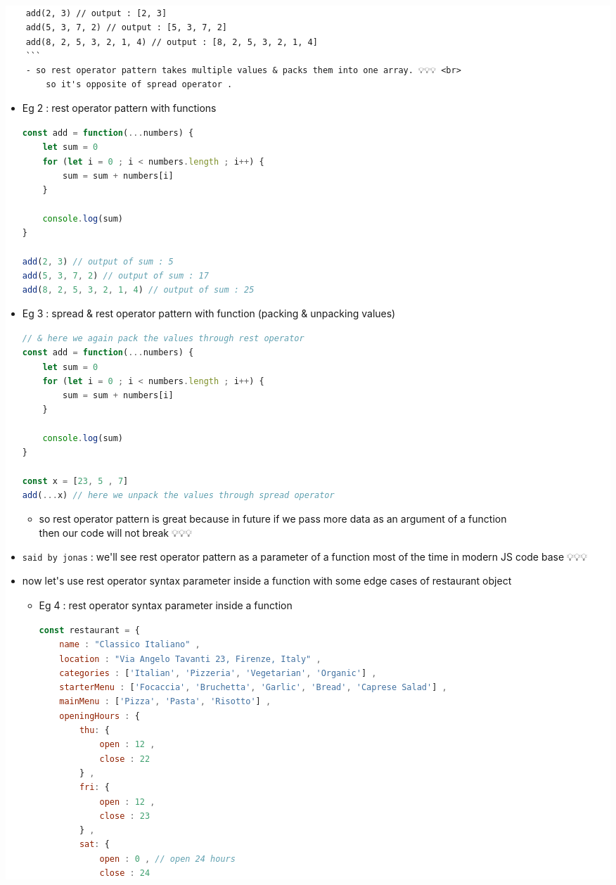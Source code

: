         add(2, 3) // output : [2, 3]
        add(5, 3, 7, 2) // output : [5, 3, 7, 2]
        add(8, 2, 5, 3, 2, 1, 4) // output : [8, 2, 5, 3, 2, 1, 4]
        ```
        - so rest operator pattern takes multiple values & packs them into one array. 💡💡💡 <br>
            so it's opposite of spread operator . 
        
- Eg 2 : rest operator pattern with functions 
    ```js
    const add = function(...numbers) {
        let sum = 0 
        for (let i = 0 ; i < numbers.length ; i++) {
            sum = sum + numbers[i]
        }

        console.log(sum)
    }

    add(2, 3) // output of sum : 5
    add(5, 3, 7, 2) // output of sum : 17
    add(8, 2, 5, 3, 2, 1, 4) // output of sum : 25
    ```

- Eg 3 : spread & rest operator pattern with function (packing & unpacking values)
    ```js
    // & here we again pack the values through rest operator 
    const add = function(...numbers) {
        let sum = 0 
        for (let i = 0 ; i < numbers.length ; i++) {
            sum = sum + numbers[i]
        }

        console.log(sum)
    }

    const x = [23, 5 , 7]
    add(...x) // here we unpack the values through spread operator 
    ```
    - so rest operator pattern is great because in future if we pass more data as an argument of a function <br>
        then our code will not break 💡💡💡

- `said by jonas` : we'll see rest operator pattern as a parameter of a function most of the time in modern JS code base 💡💡💡

- now let's use rest operator syntax parameter inside a function with some edge cases of restaurant object
    - Eg 4 : rest operator syntax parameter inside a function
        ```js
        const restaurant = {
            name : "Classico Italiano" ,
            location : "Via Angelo Tavanti 23, Firenze, Italy" ,
            categories : ['Italian', 'Pizzeria', 'Vegetarian', 'Organic'] ,
            starterMenu : ['Focaccia', 'Bruchetta', 'Garlic', 'Bread', 'Caprese Salad'] ,
            mainMenu : ['Pizza', 'Pasta', 'Risotto'] ,
            openingHours : {
                thu: {
                    open : 12 , 
                    close : 22
                } , 
                fri: {
                    open : 12 , 
                    close : 23
                } , 
                sat: {
                    open : 0 , // open 24 hours 
                    close : 24